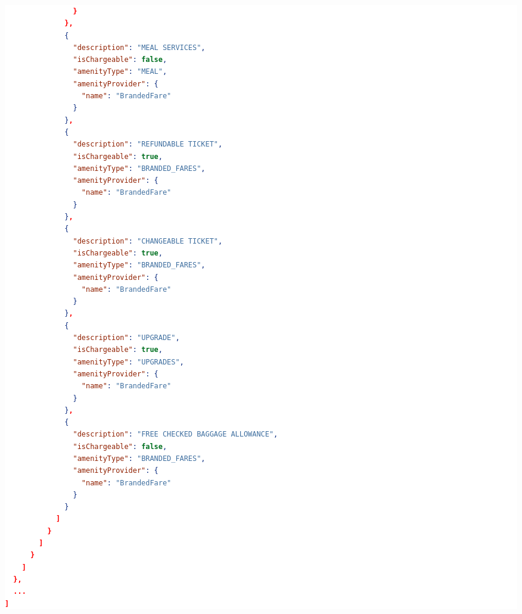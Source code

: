 ```json
                }
              },
              {
                "description": "MEAL SERVICES",
                "isChargeable": false,
                "amenityType": "MEAL",
                "amenityProvider": {
                  "name": "BrandedFare"
                }
              },
              {
                "description": "REFUNDABLE TICKET",
                "isChargeable": true,
                "amenityType": "BRANDED_FARES",
                "amenityProvider": {
                  "name": "BrandedFare"
                }
              },
              {
                "description": "CHANGEABLE TICKET",
                "isChargeable": true,
                "amenityType": "BRANDED_FARES",
                "amenityProvider": {
                  "name": "BrandedFare"
                }
              },
              {
                "description": "UPGRADE",
                "isChargeable": true,
                "amenityType": "UPGRADES",
                "amenityProvider": {
                  "name": "BrandedFare"
                }
              },
              {
                "description": "FREE CHECKED BAGGAGE ALLOWANCE",
                "isChargeable": false,
                "amenityType": "BRANDED_FARES",
                "amenityProvider": {
                  "name": "BrandedFare"
                }
              }
            ]
          }
        ]
      }
    ]
  },
  ...
]
```
